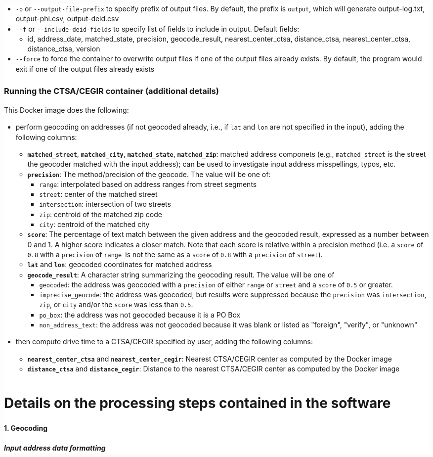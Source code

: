 -   `-o` or `--output-file-prefix` to specify prefix of output files. By default, the prefix is `output`, which will generate output-log.txt, output-phi.csv, output-deid.csv
-   `--f` or `--include-deid-fields` to specify list of fields to include in output. Default fields:
    - id, address_date, matched_state, precision, geocode_result, nearest_center_ctsa, distance_ctsa, nearest_center_ctsa, distance_ctsa, version
-   `--force` to force the container to overwrite output files if one of the output files already exists. By default, the program would exit if one of the output files already exists

### Running the CTSA/CEGIR  container (additional details)
This Docker image does the following:

- perform geocoding on addresses (if not geocoded already, i.e., if `lat` and `lon` are not specified in the input), adding the following columns:

  - **`matched_street`**, **`matched_city`**, **`matched_state`**, **`matched_zip`**: matched address componets (e.g., `matched_street` is the street the geocoder matched with the input address); can be used to investigate input address misspellings, typos, etc.
  - **`precision`**: The method/precision of the geocode. The value will be one of:
    - `range`: interpolated based on address ranges from street segments
    - `street`:  center of the matched street
    - `intersection`: intersection of two streets
    - `zip`: centroid of the matched zip code
    - `city`: centroid of the matched city
  - **`score`**: The percentage of text match between the given address and the geocoded result, expressed as a number between 0 and 1. A higher score indicates a closer match. Note that each score is relative within a precision method (i.e. a `score` of `0.8` with a `precision` of `range `is not the same as a `score` of `0.8` with a `precision` of `street`). 
  - **`lat`** and **`lon`**: geocoded coordinates for matched address
  - **`geocode_result`**: A character string summarizing the geocoding result. The value will be one of
    + `geocoded`: the address was geocoded with a `precision` of either `range` or `street` and a `score` of `0.5` or greater.
    + `imprecise_geocode`: the address was geocoded, but results were suppressed because the `precision` was `intersection`, `zip`, or `city` and/or the `score` was less than `0.5`.
    + `po_box`: the address was not geocoded because it is a PO Box
    + `non_address_text`: the address was not geocoded because it was blank or listed as "foreign", "verify", or "unknown" 

    

- then compute drive time to a CTSA/CEGIR specified by user, adding the following columns:
  - **`nearest_center_ctsa`** and **`nearest_center_cegir`**: Nearest CTSA/CEGIR center as computed by the Docker image 
  - **`distance_ctsa`** and **`distance_cegir`**: Distance to the nearest CTSA/CEGIR center as computed by the Docker image 

# Details on the processing steps contained in the software

#### 1. Geocoding
##### Input address data formatting
